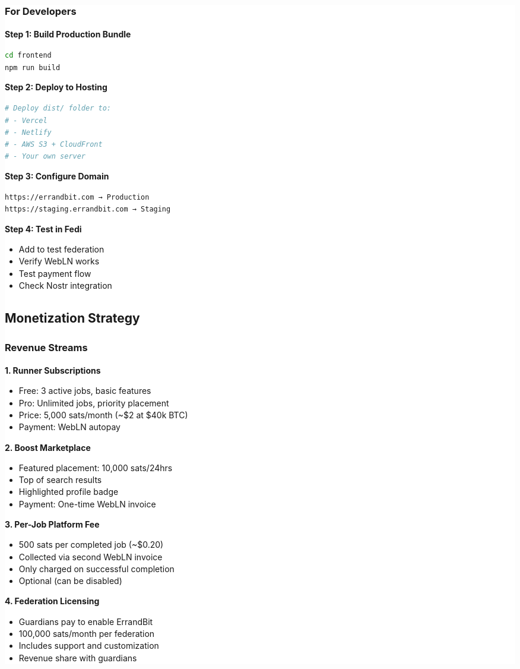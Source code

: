 ### For Developers

**Step 1: Build Production Bundle**

```bash
cd frontend
npm run build
```

**Step 2: Deploy to Hosting**

```bash
# Deploy dist/ folder to:
# - Vercel
# - Netlify
# - AWS S3 + CloudFront
# - Your own server
```

**Step 3: Configure Domain**

```
https://errandbit.com → Production
https://staging.errandbit.com → Staging
```

**Step 4: Test in Fedi**

- Add to test federation
- Verify WebLN works
- Test payment flow
- Check Nostr integration

## Monetization Strategy

### Revenue Streams

**1. Runner Subscriptions**
- Free: 3 active jobs, basic features
- Pro: Unlimited jobs, priority placement
- Price: 5,000 sats/month (~$2 at $40k BTC)
- Payment: WebLN autopay

**2. Boost Marketplace**
- Featured placement: 10,000 sats/24hrs
- Top of search results
- Highlighted profile badge
- Payment: One-time WebLN invoice

**3. Per-Job Platform Fee**
- 500 sats per completed job (~$0.20)
- Collected via second WebLN invoice
- Only charged on successful completion
- Optional (can be disabled)

**4. Federation Licensing**
- Guardians pay to enable ErrandBit
- 100,000 sats/month per federation
- Includes support and customization
- Revenue share with guardians
